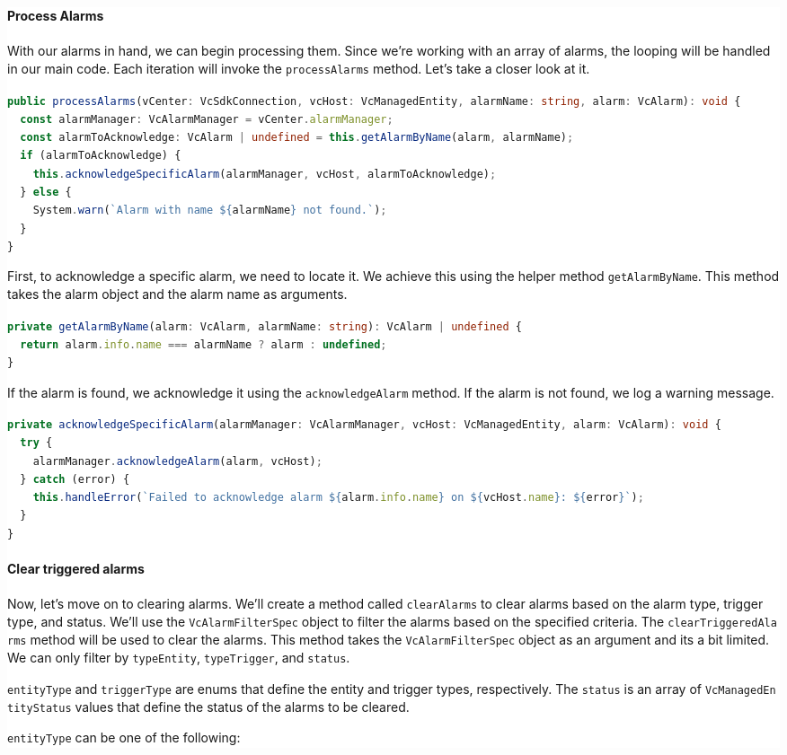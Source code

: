 #### Process Alarms

With our alarms in hand, we can begin processing them. Since we’re working with an array of alarms, the looping will be handled in our main code. Each iteration will invoke the `processAlarms` method. Let’s take a closer look at it.

```typescript
public processAlarms(vCenter: VcSdkConnection, vcHost: VcManagedEntity, alarmName: string, alarm: VcAlarm): void {
  const alarmManager: VcAlarmManager = vCenter.alarmManager;
  const alarmToAcknowledge: VcAlarm | undefined = this.getAlarmByName(alarm, alarmName);
  if (alarmToAcknowledge) {
    this.acknowledgeSpecificAlarm(alarmManager, vcHost, alarmToAcknowledge);
  } else {
    System.warn(`Alarm with name ${alarmName} not found.`);
  }
}
```

First, to acknowledge a specific alarm, we need to locate it. We achieve this using the helper method `getAlarmByName`. This method takes the alarm object and the alarm name as arguments.

```typescript
private getAlarmByName(alarm: VcAlarm, alarmName: string): VcAlarm | undefined {
  return alarm.info.name === alarmName ? alarm : undefined;
}
```

If the alarm is found, we acknowledge it using the `acknowledgeAlarm` method. If the alarm is not found, we log a warning message.

```typescript
private acknowledgeSpecificAlarm(alarmManager: VcAlarmManager, vcHost: VcManagedEntity, alarm: VcAlarm): void {
  try {
    alarmManager.acknowledgeAlarm(alarm, vcHost);
  } catch (error) {
    this.handleError(`Failed to acknowledge alarm ${alarm.info.name} on ${vcHost.name}: ${error}`);
  }
}
```

#### Clear triggered alarms

Now, let’s move on to clearing alarms. We’ll create a method called `clearAlarms` to clear alarms based on the alarm type, trigger type, and status. We’ll use the `VcAlarmFilterSpec` object to filter the alarms based on the specified criteria. The `clearTriggeredAlarms` method will be used to clear the alarms. This method takes the `VcAlarmFilterSpec` object as an argument and its a bit limited. We can only filter by `typeEntity`, `typeTrigger`, and `status`.

`entityType` and `triggerType` are enums that define the entity and trigger types, respectively. The `status` is an array of `VcManagedEntityStatus` values that define the status of the alarms to be cleared.

`entityType` can be one of the following:
